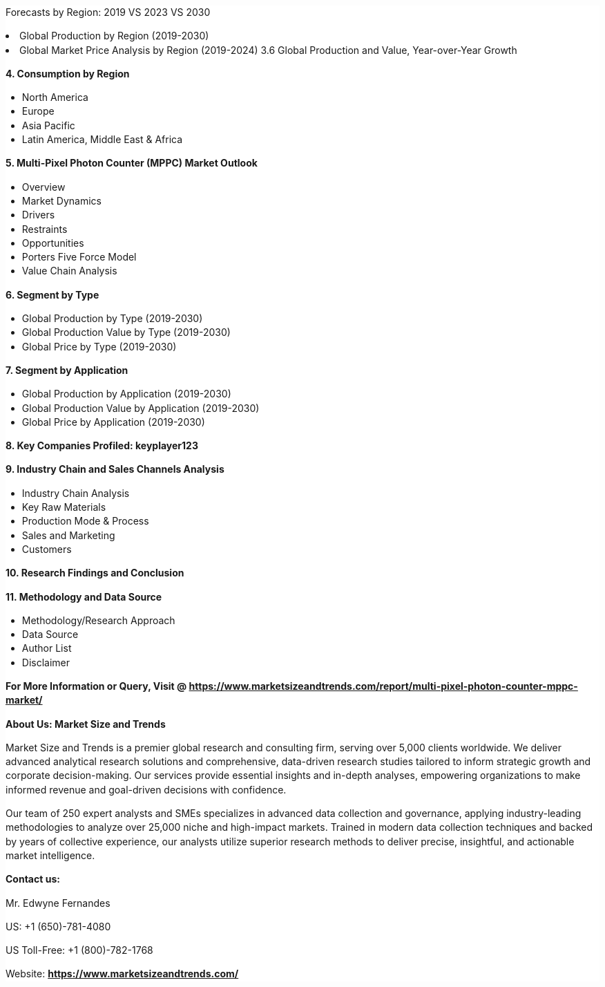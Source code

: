 Forecasts by Region: 2019 VS 2023 VS 2030</li><li>Global Production by Region (2019-2030)</li><li>Global Market Price Analysis by Region (2019-2024) 3.6 Global Production and Value, Year-over-Year Growth</li></ul><p><strong>4. Consumption by Region</strong></p><ul><li>North America</li><li>Europe</li><li>Asia Pacific</li><li>Latin America, Middle East &amp; Africa</li></ul><p><strong>5. Multi-Pixel Photon Counter (MPPC) Market Outlook</strong></p><ul><li>Overview</li><li>Market Dynamics</li><li>Drivers</li><li>Restraints</li><li>Opportunities</li><li>Porters Five Force Model</li><li>Value Chain Analysis&nbsp;</li></ul><p><strong>6. Segment by Type</strong></p><ul><li>Global Production by Type (2019-2030)</li><li>Global Production Value by Type (2019-2030)</li><li>Global Price by Type (2019-2030)</li></ul><p><strong>7. Segment by Application</strong></p><ul><li>Global Production by Application (2019-2030)</li><li>Global Production Value by Application (2019-2030)</li><li>Global Price by Application (2019-2030)</li></ul><p><strong>8. Key Companies Profiled: keyplayer123</strong></p><p><strong>9. Industry Chain and Sales Channels Analysis</strong></p><ul><li>Industry Chain Analysis</li><li>Key Raw Materials</li><li>Production Mode &amp; Process</li><li>Sales and Marketing</li><li>Customers</li></ul><p><strong>10. Research Findings and Conclusion</strong></p><p><strong>11. Methodology and Data Source</strong></p><ul><li>Methodology/Research Approach</li><li>Data Source</li><li>Author List</li><li>Disclaimer</li></ul></p><p><strong>For More Information or Query, Visit @ <a href="https://www.marketsizeandtrends.com/report/multi-pixel-photon-counter-mppc-market/">https://www.marketsizeandtrends.com/report/multi-pixel-photon-counter-mppc-market/</a></strong></p><p><strong>About Us: Market Size and Trends</strong></p><p>Market Size and Trends is a premier global research and consulting firm, serving over 5,000 clients worldwide. We deliver advanced analytical research solutions and comprehensive, data-driven research studies tailored to inform strategic growth and corporate decision-making. Our services provide essential insights and in-depth analyses, empowering organizations to make informed revenue and goal-driven decisions with confidence.</p><p>Our team of 250 expert analysts and SMEs specializes in advanced data collection and governance, applying industry-leading methodologies to analyze over 25,000 niche and high-impact markets. Trained in modern data collection techniques and backed by years of collective experience, our analysts utilize superior research methods to deliver precise, insightful, and actionable market intelligence.</p><p><strong>Contact us:</strong></p><p>Mr. Edwyne Fernandes</p><p>US: +1 (650)-781-4080</p><p>US Toll-Free: +1 (800)-782-1768</p><p>Website: <strong><a href="https://www.marketsizeandtrends.com/">https://www.marketsizeandtrends.com/</a></strong></p>
